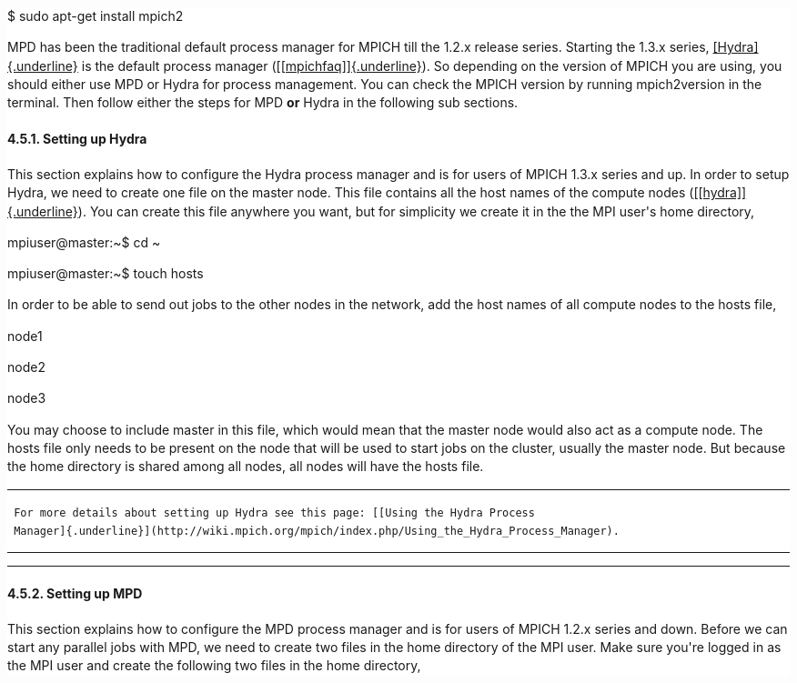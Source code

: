 \$ sudo apt-get install mpich2

MPD has been the traditional default process manager for MPICH till the
1.2.x release series. Starting the 1.3.x series,
[[Hydra]{.underline}](http://wiki.mpich.org/mpich/index.php/Hydra) is
the default process manager
([[\[mpichfaq\]]{.underline}](https://www-users.cs.york.ac.uk/mjf5/pi_cluster/src/Building_a_simple_Beowulf_cluster.html#mpichfaq)).
So depending on the version of MPICH you are using, you should either
use MPD or Hydra for process management. You can check the MPICH version
by running mpich2version in the terminal. Then follow either the steps
for MPD **or** Hydra in the following sub sections.

#### 4.5.1. Setting up Hydra

This section explains how to configure the Hydra process manager and is
for users of MPICH 1.3.x series and up. In order to setup Hydra, we need
to create one file on the master node. This file contains all the host
names of the compute nodes
([[\[hydra\]]{.underline}](https://www-users.cs.york.ac.uk/mjf5/pi_cluster/src/Building_a_simple_Beowulf_cluster.html#hydra)).
You can create this file anywhere you want, but for simplicity we create
it in the the MPI user's home directory,

mpiuser@master:\~\$ cd \~

mpiuser@master:\~\$ touch hosts

In order to be able to send out jobs to the other nodes in the network,
add the host names of all compute nodes to the hosts file,

node1

node2

node3

You may choose to include master in this file, which would mean that the
master node would also act as a compute node. The hosts file only needs
to be present on the node that will be used to start jobs on the
cluster, usually the master node. But because the home directory is
shared among all nodes, all nodes will have the hosts file.

  --------------------------------------------------------------------------------------------------
     For more details about setting up Hydra see this page: [[Using the Hydra Process
     Manager]{.underline}](http://wiki.mpich.org/mpich/index.php/Using_the_Hydra_Process_Manager).
  -- -----------------------------------------------------------------------------------------------

  --------------------------------------------------------------------------------------------------

#### 4.5.2. Setting up MPD

This section explains how to configure the MPD process manager and is
for users of MPICH 1.2.x series and down. Before we can start any
parallel jobs with MPD, we need to create two files in the home
directory of the MPI user. Make sure you're logged in as the MPI user
and create the following two files in the home directory,
